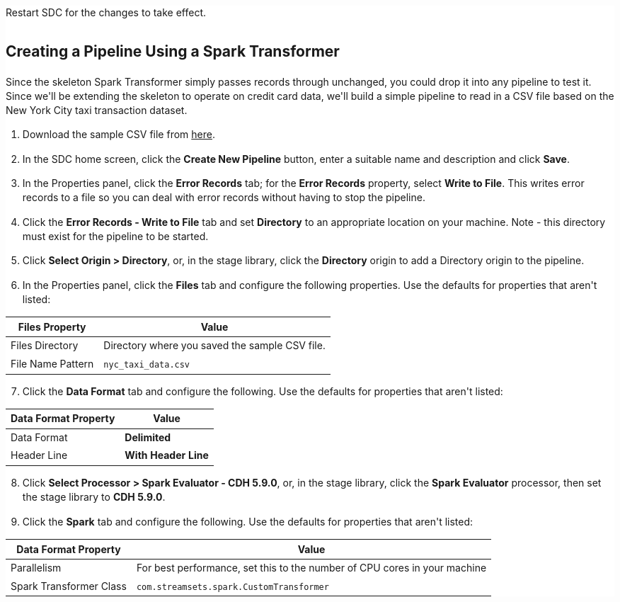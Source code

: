 Restart SDC for the changes to take effect.

Creating a Pipeline Using a Spark Transformer
---------------------------------------------

Since the skeleton Spark Transformer simply passes records through unchanged, you could drop it into any pipeline to test it. Since we'll be extending the skeleton to operate on credit card data, we'll build a simple pipeline to read in a CSV file based on the New York City taxi transaction dataset.

1. Download the sample CSV file from [here](https://www.streamsets.com/documentation/datacollector/sample_data/tutorial/nyc_taxi_data.csv).

2. In the SDC home screen, click the **Create New Pipeline** button, enter a suitable name and description and click **Save**. 

3. In the Properties panel, click the **Error Records** tab; for the **Error Records** property, select **Write to File**.
This writes error records to a file so you can deal with error records without having to stop the pipeline.

4. Click the **Error Records - Write to File** tab and set **Directory** to an appropriate location on your machine. Note - this directory must exist for the pipeline to be started.

5. Click **Select Origin > Directory**, or, in the stage library, click the **Directory** origin to add a Directory origin to the pipeline.

6. In the Properties panel, click the **Files** tab and configure the following properties.
Use the defaults for properties that aren't listed:

  | Files Property | Value |
  | --- | --- |
  | Files Directory | Directory where you saved the sample CSV file. |
  | File Name Pattern | `nyc_taxi_data.csv` |

7. Click the **Data Format** tab and configure the following. 
Use the defaults for properties that aren't listed:

  | Data Format Property | Value |
  | --- | --- |
  | Data Format  | **Delimited** |
  | Header Line | **With Header Line** |

8. Click **Select Processor > Spark Evaluator - CDH 5.9.0**, or, in the stage library, click the **Spark Evaluator** processor, then set the stage library to **CDH 5.9.0**.

9. Click the **Spark** tab and configure the following. 
Use the defaults for properties that aren't listed:

  | Data Format Property | Value |
  | --- | --- |
  | Parallelism  | For best performance, set this to the number of CPU cores in your machine |
  | Spark Transformer Class | `com.streamsets.spark.CustomTransformer` |
